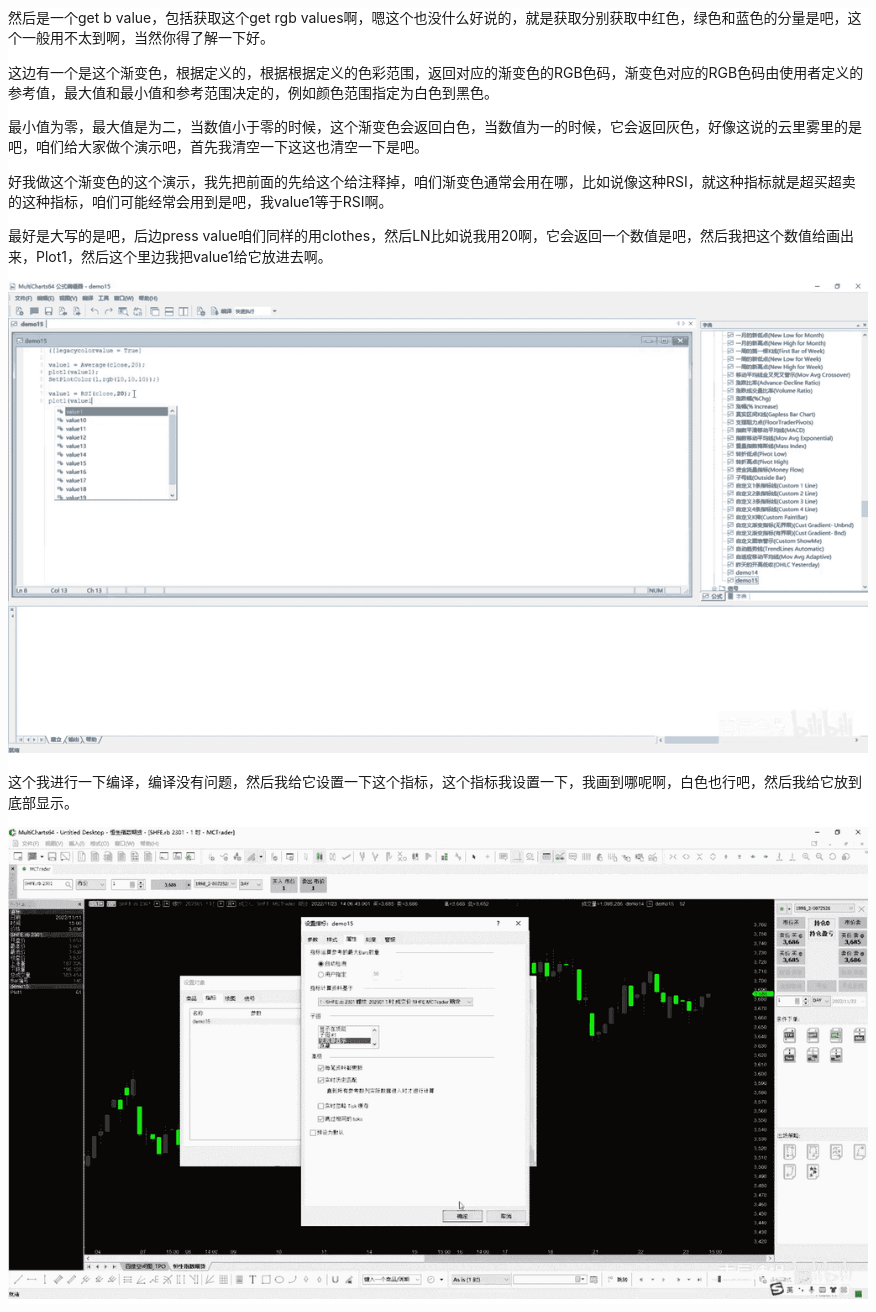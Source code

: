 然后是一个get b value，包括获取这个get rgb values啊，嗯这个也没什么好说的，就是获取分别获取中红色，绿色和蓝色的分量是吧，这个一般用不太到啊，当然你得了解一下好。

这边有一个是这个渐变色，根据定义的，根据根据定义的色彩范围，返回对应的渐变色的RGB色码，渐变色对应的RGB色码由使用者定义的参考值，最大值和最小值和参考范围决定的，例如颜色范围指定为白色到黑色。

最小值为零，最大值是为二，当数值小于零的时候，这个渐变色会返回白色，当数值为一的时候，它会返回灰色，好像这说的云里雾里的是吧，咱们给大家做个演示吧，首先我清空一下这这也清空一下是吧。

好我做这个渐变色的这个演示，我先把前面的先给这个给注释掉，咱们渐变色通常会用在哪，比如说像这种RSI，就这种指标就是超买超卖的这种指标，咱们可能经常会用到是吧，我value1等于RSI啊。

最好是大写的是吧，后边press value咱们同样的用clothes，然后LN比如说我用20啊，它会返回一个数值是吧，然后我把这个数值给画出来，Plot1，然后这个里边我把value1给它放进去啊。



![](img/692a4b959385c8bc21d400907866f41b_9.png)

这个我进行一下编译，编译没有问题，然后我给它设置一下这个指标，这个指标我设置一下，我画到哪呢啊，白色也行吧，然后我给它放到底部显示。



![](img/692a4b959385c8bc21d400907866f41b_11.png)
